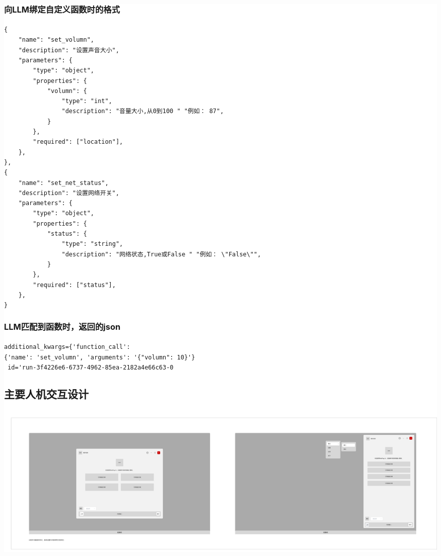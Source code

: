 ### 向LLM绑定自定义函数时的格式
```
{
    "name": "set_volumn",
    "description": "设置声音大小",
    "parameters": {
        "type": "object",
        "properties": {
            "volumn": {
                "type": "int",
                "description": "音量大小,从0到100 " "例如： 87",
            }
        },
        "required": ["location"],
    },
},
{
    "name": "set_net_status",
    "description": "设置网络开关",
    "parameters": {
        "type": "object",
        "properties": {
            "status": {
                "type": "string",
                "description": "网络状态,True或False " "例如： \"False\"",
            }
        },
        "required": ["status"],
    },
}
```
### LLM匹配到函数时，返回的json

```
additional_kwargs={'function_call': 
{'name': 'set_volumn', 'arguments': '{"volumn": 10}'}
 id='run-3f4226e6-6737-4962-85ea-2182a4e66c63-0
```


## 主要人机交互设计

![ai-ui](images/ai-ui.png)
